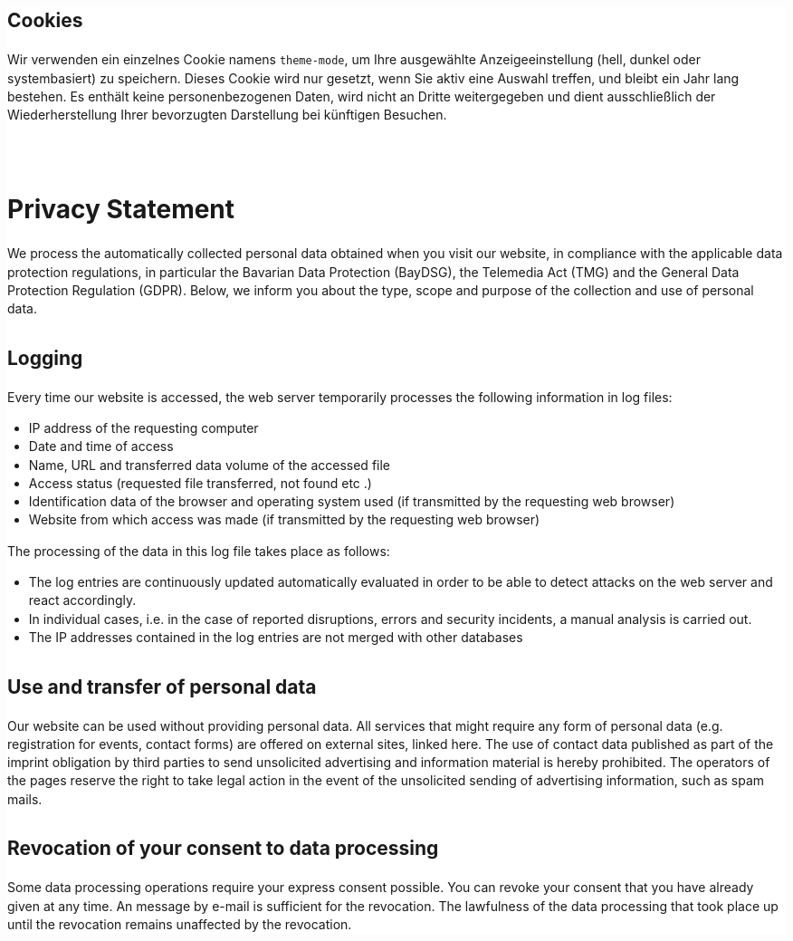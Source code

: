 ## Cookies
Wir verwenden ein einzelnes Cookie namens `theme-mode`, um Ihre ausgewählte Anzeigeeinstellung (hell, dunkel oder systembasiert) zu speichern. Dieses Cookie wird nur gesetzt, wenn Sie aktiv eine Auswahl treffen, und bleibt ein Jahr lang bestehen. Es enthält keine personenbezogenen Daten, wird nicht an Dritte weitergegeben und dient ausschließlich der Wiederherstellung Ihrer bevorzugten Darstellung bei künftigen Besuchen.

 
# Privacy Statement  

We process the automatically collected personal
data obtained when you visit our website, in compliance with the applicable data protection regulations, in particular the Bavarian
Data Protection (BayDSG), the Telemedia Act (TMG) and the General Data Protection Regulation (GDPR). Below,
we inform you about the type, scope and purpose of the collection and use of personal data.

## Logging  
Every time our website is accessed, the web server temporarily processes the following information in log files:
- IP address of the requesting computer
- Date and time of access
- Name, URL and transferred data volume of the accessed file
- Access status (requested file transferred, not found etc .)
- Identification data of the browser and operating system used (if transmitted by the requesting web browser)
- Website from which access was made (if transmitted by the requesting web browser)

The processing of the data in this log file takes place as follows:
- The log entries are continuously updated automatically evaluated in order to be able to detect attacks on the web
  server and react accordingly.
- In individual cases, i.e. in the case of reported disruptions, errors and security incidents, a manual analysis is
  carried out.
- The IP addresses contained in the log entries are not merged with other databases

## Use and transfer of personal data  
Our website can be used without providing personal data. All services that might require any form of personal data
(e.g. registration for events, contact forms) are offered on external sites, linked here.
The use of contact data published as part of the imprint obligation by third parties to send unsolicited advertising and
information material is hereby prohibited.
The operators of the pages reserve the right to take legal action in the event of the unsolicited sending of
advertising information, such as spam mails.

## Revocation of your consent to data processing  
Some data processing operations require your express consent possible. You can revoke your consent that you have already
given at any time. An message by e-mail is sufficient for the revocation. The lawfulness of the data processing
that took place up until the revocation remains unaffected by the revocation.
